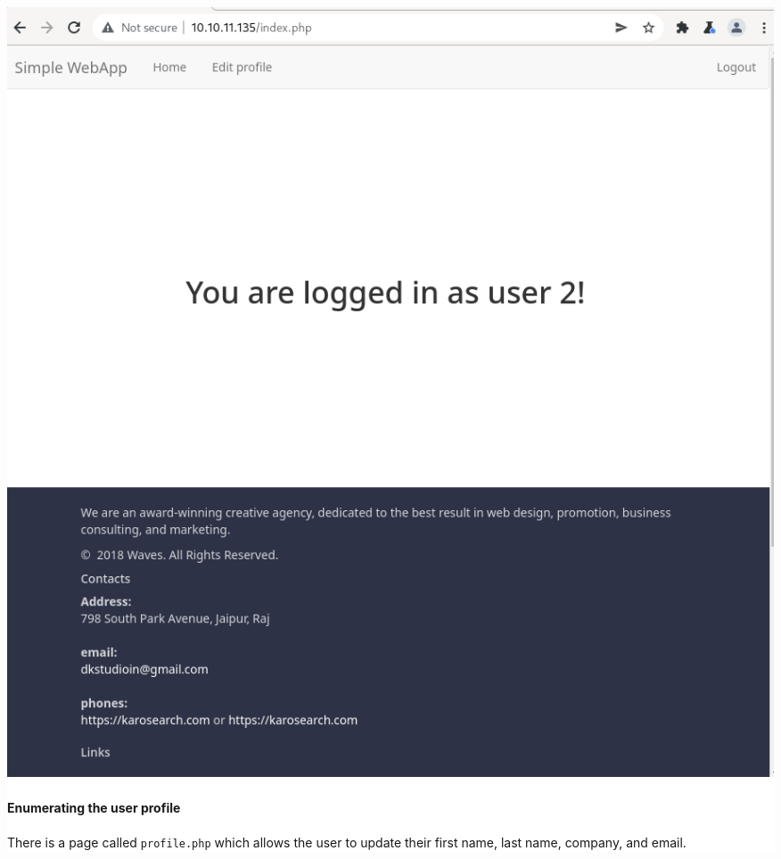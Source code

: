 ![user 2](screenshots/user2.png)

#### Enumerating the user profile
There is a page called `profile.php` which allows the user to update their first name, last name, company, and email.
